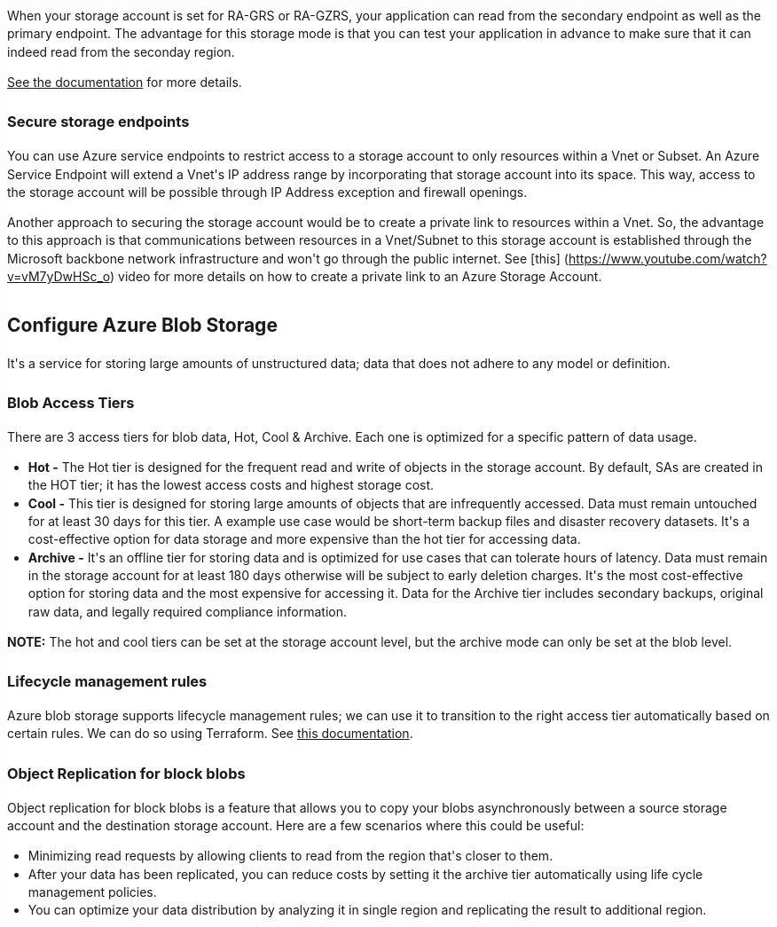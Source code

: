 When your storage account is set for RA-GRS or RA-GZRS, your application can read from the secondary endpoint as well as the primary endpoint. The advantage for this storage mode is that you can test your application in advance to make sure that it can indeed read from the seconday region.

[See the documentation](https://learn.microsoft.com/en-us/azure/storage/common/storage-redundancy#read-access-to-data-in-the-secondary-region) for more details. 

### Secure storage endpoints
You can use Azure service endpoints to restrict access to a storage account to only resources within a Vnet or Subset. An Azure Service Endpoint will extend a Vnet's IP address range by incorporating that storage account into its space. This way, access to the storage account will be possible through IP Address exception and firewall openings.

Another approach to securing the storage account would be to create a private link to resources within a Vnet. So, the advantage to this approach is that communications between resources in a Vnet/Subnet to this storage account is established through the Microsoft backbone network infrastructure and won't go through the public internet. See [this] (https://www.youtube.com/watch?v=vM7yDwHSc_o) video for more details on how to create a private link to an Azure Storage Account.

## Configure Azure Blob Storage
It's a service for storing large amounts of unstructured data; data that does not adhere to any model or definition.
### Blob Access Tiers
There are 3 access tiers for blob data, Hot, Cool & Archive. Each one is optimized for a specific pattern of data usage.
- **Hot -** The Hot tier is designed for the frequent read and write of objects in the storage account. By default, SAs are created in the HOT tier; it has the lowest access costs and highest storage cost.
- **Cool -** This tier is designed for storing large amounts of objects that are infrequently accessed. Data must remain untouched for at least 30 days for this tier. A example use case would be short-term backup files and disaster recovery datasets. It's a cost-effective option for data storage and more expensive than the hot tier for accessing data. 
- **Archive -** It's an offline tier for storing data and is optimized for use cases that can tolerate hours of latency. Data must remain in the storage account for at least 180 days otherwise will be subject to early deletion charges. It's the most cost-effective option for storing data and the most expensive for accessing it. Data for the Archive tier includes secondary backups, original raw data, and legally required compliance information.

**NOTE:** The hot and cool tiers can be set at the storage account level, but the archive mode can only be set at the blob level.

### Lifecycle management rules
Azure blob storage supports lifecycle management rules; we can use it to transition to the right access tier automatically based on certain rules. We can do so using Terraform. See [this documentation](https://registry.terraform.io/providers/hashicorp/azurerm/latest/docs/resources/storage_management_policy).

### Object Replication for block blobs
Object replication for block blobs is a feature that allows you to copy your blobs asynchronously between a source storage account and the destination storage account. Here are a few scenarios where this could be useful: 
- Minimizing read requests by allowing clients to read from the region that's closer to them.
- After your data has been replicated, you can reduce costs by setting it the archive tier automatically using life cycle management policies.
- You can optimize your data distribution by analyzing it in single region and replicating the result to additional region.
